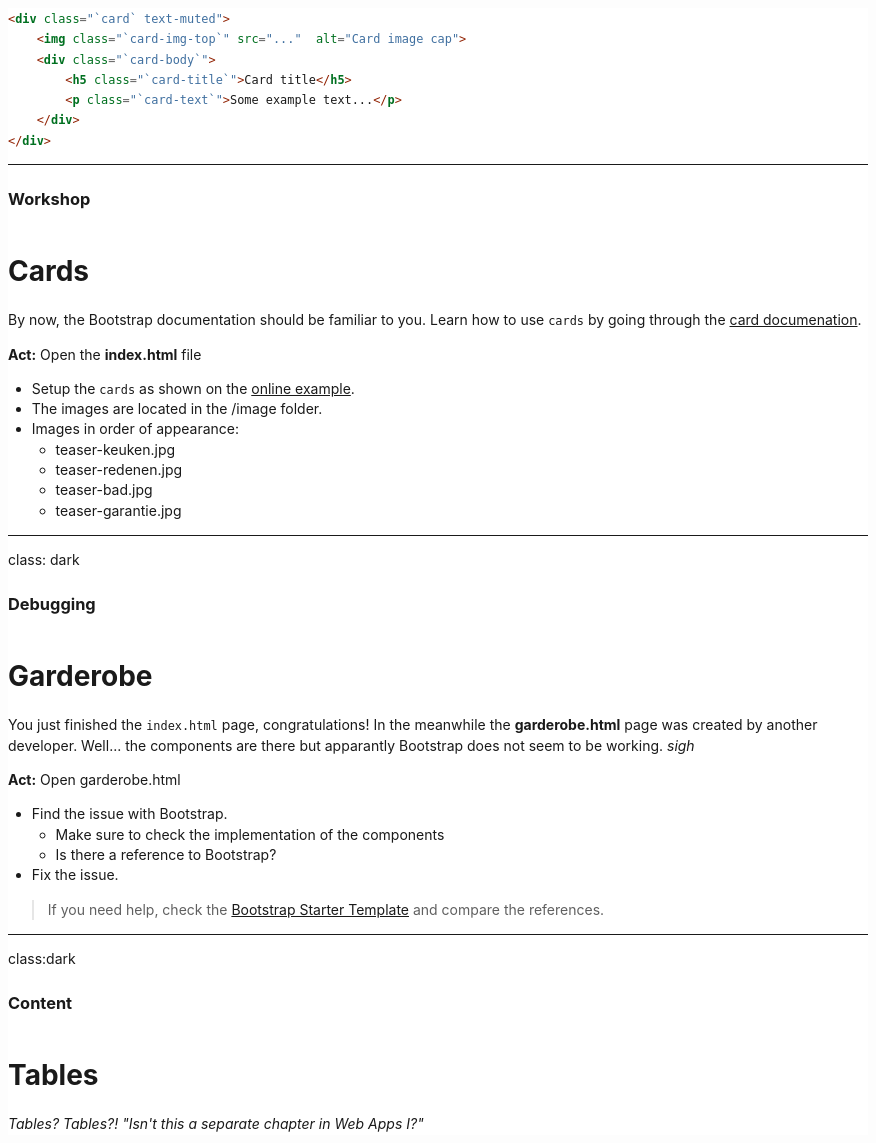 ```html
<div class="`card` text-muted">
    <img class="`card-img-top`" src="..."  alt="Card image cap">
    <div class="`card-body`">
        <h5 class="`card-title`">Card title</h5>
        <p class="`card-text`">Some example text...</p>
    </div>
</div>
```

---
### Workshop
# Cards
By now, the Bootstrap documentation should be familiar to you. Learn how to use `cards` by going through the [card documenation](http://getbootstrap.com/docs/4.1/components/card/).

**Act:**
Open the **index.html** file
- Setup the `cards` as shown on the [online example](https://webapplicaties1.github.io/10thBootstrap/). 
- The images are located in the /image folder.
- Images in order of appearance:
    - teaser-keuken.jpg
    - teaser-redenen.jpg
    - teaser-bad.jpg
    - teaser-garantie.jpg

---
class: dark
### Debugging
# Garderobe
You just finished the `index.html` page, congratulations! In the meanwhile the **garderobe.html** page was created by another developer. Well... the components are there but apparantly Bootstrap does not seem to be working. *sigh*

**Act:**
Open garderobe.html
- Find the issue with Bootstrap.
    - Make sure to check the implementation of the components
    - Is there a reference to Bootstrap?
- Fix the issue.

> If you need help, check the [Bootstrap Starter Template](https://getbootstrap.com/docs/4.1/getting-started/introduction/#starter-template) and compare the references.

---
class:dark
### Content
# Tables
*Tables? Tables?! "Isn't this a separate chapter in Web Apps I?"* 
